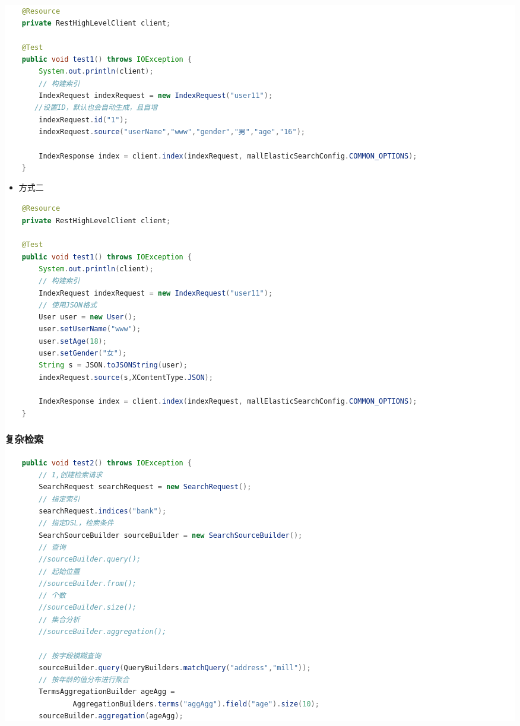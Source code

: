 ```java
    @Resource
    private RestHighLevelClient client;

    @Test
    public void test1() throws IOException {
        System.out.println(client);
        // 构建索引
        IndexRequest indexRequest = new IndexRequest("user11");
       //设置ID，默认也会自动生成，且自增
        indexRequest.id("1");
        indexRequest.source("userName","www","gender","男","age","16");

        IndexResponse index = client.index(indexRequest, mallElasticSearchConfig.COMMON_OPTIONS);
    }
```

- 方式二

```java 
    @Resource
    private RestHighLevelClient client;

    @Test
    public void test1() throws IOException {
        System.out.println(client);
        // 构建索引
        IndexRequest indexRequest = new IndexRequest("user11");
        // 使用JSON格式
        User user = new User();
        user.setUserName("www");
        user.setAge(18);
        user.setGender("女");
        String s = JSON.toJSONString(user);
        indexRequest.source(s,XContentType.JSON);
        
        IndexResponse index = client.index(indexRequest, mallElasticSearchConfig.COMMON_OPTIONS);
    }
```

### 复杂检索

```java
    public void test2() throws IOException {
        // 1,创建检索请求
        SearchRequest searchRequest = new SearchRequest();
        // 指定索引
        searchRequest.indices("bank");
        // 指定DSL，检索条件
        SearchSourceBuilder sourceBuilder = new SearchSourceBuilder();
        // 查询
        //sourceBuilder.query();
        // 起始位置
        //sourceBuilder.from();
        // 个数
        //sourceBuilder.size();
        // 集合分析
        //sourceBuilder.aggregation();

        // 按字段模糊查询
        sourceBuilder.query(QueryBuilders.matchQuery("address","mill"));
        // 按年龄的值分布进行聚合
        TermsAggregationBuilder ageAgg =
                AggregationBuilders.terms("aggAgg").field("age").size(10);
        sourceBuilder.aggregation(ageAgg);

```